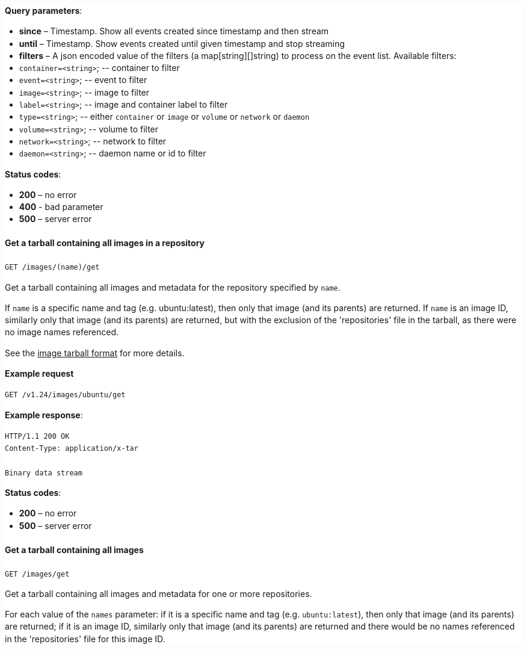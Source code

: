 **Query parameters**:

-   **since** – Timestamp. Show all events created since timestamp and then stream
-   **until** – Timestamp. Show events created until given timestamp and stop streaming
-   **filters** – A json encoded value of the filters (a map[string][]string) to process on the event list. Available filters:
  -   `container=<string>`; -- container to filter
  -   `event=<string>`; -- event to filter
  -   `image=<string>`; -- image to filter
  -   `label=<string>`; -- image and container label to filter
  -   `type=<string>`; -- either `container` or `image` or `volume` or `network` or `daemon`
  -   `volume=<string>`; -- volume to filter
  -   `network=<string>`; -- network to filter
  -   `daemon=<string>`; -- daemon name or id to filter

**Status codes**:

-   **200** – no error
-   **400** - bad parameter
-   **500** – server error

#### Get a tarball containing all images in a repository

`GET /images/(name)/get`

Get a tarball containing all images and metadata for the repository specified
by `name`.

If `name` is a specific name and tag (e.g. ubuntu:latest), then only that image
(and its parents) are returned. If `name` is an image ID, similarly only that
image (and its parents) are returned, but with the exclusion of the
'repositories' file in the tarball, as there were no image names referenced.

See the [image tarball format](#image-tarball-format) for more details.

**Example request**

    GET /v1.24/images/ubuntu/get

**Example response**:

    HTTP/1.1 200 OK
    Content-Type: application/x-tar

    Binary data stream

**Status codes**:

-   **200** – no error
-   **500** – server error

#### Get a tarball containing all images

`GET /images/get`

Get a tarball containing all images and metadata for one or more repositories.

For each value of the `names` parameter: if it is a specific name and tag (e.g.
`ubuntu:latest`), then only that image (and its parents) are returned; if it is
an image ID, similarly only that image (and its parents) are returned and there
would be no names referenced in the 'repositories' file for this image ID.
